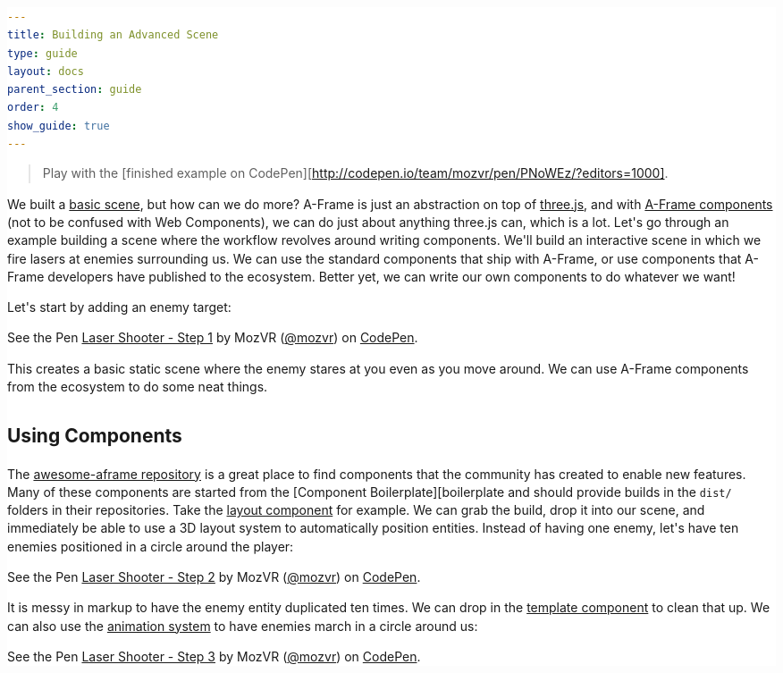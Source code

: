 ```yaml
---
title: Building an Advanced Scene
type: guide
layout: docs
parent_section: guide
order: 4
show_guide: true
---
```


<script async src="//assets.codepen.io/assets/embed/ei.js"></script>

> Play with the [finished example on CodePen][http://codepen.io/team/mozvr/pen/PNoWEz/?editors=1000].

We built a [basic scene][basic], but how can we do more? A-Frame is just an abstraction on top of [three.js][three], and with [A-Frame components][components] (not to be confused with Web Components), we can do just about anything three.js can, which is a lot. Let's go through an example building a scene where the workflow revolves around writing components. We'll build an interactive scene in which we fire lasers at enemies surrounding us. We can use the standard components that ship with A-Frame, or use components that A-Frame developers have published to the ecosystem. Better yet, we can write our own components to do whatever we want!

Let's start by adding an enemy target:

<p data-height="500" data-theme-id="0" data-slug-hash="wGBLeB" data-default-tab="html" data-user="mozvr" class="codepen">See the Pen <a href="http://codepen.io/team/mozvr/pen/wGBLeB/">Laser Shooter - Step 1</a> by MozVR (<a href="http://codepen.io/mozvr">@mozvr</a>) on <a href="http://codepen.io">CodePen</a>.</p>

This creates a basic static scene where the enemy stares at you even as you move around. We can use A-Frame components from the ecosystem to do some neat things.

## Using Components

The [awesome-aframe repository][awesome] is a great place to find components that the community has created to enable new features. Many of these components are started from the [Component Boilerplate][boilerplate and should provide builds in the `dist/` folders in their repositories. Take the [layout component][layout] for example. We can grab the build, drop it into our scene, and immediately be able to use a 3D layout system to automatically position entities. Instead of having one enemy, let's have ten enemies positioned in a circle around the player:

<p data-height="500" data-theme-id="0" data-slug-hash="bpNPjp" data-default-tab="html" data-user="mozvr" class="codepen">See the Pen <a href="http://codepen.io/team/mozvr/pen/bpNPjp/">Laser Shooter - Step 2</a> by MozVR (<a href="http://codepen.io/mozvr">@mozvr</a>) on <a href="http://codepen.io">CodePen</a>.</p>

It is messy in markup to have the enemy entity duplicated ten times. We can drop in the [template component][template] to clean that up. We can also use the [animation system][animation] to have enemies march in a circle around us:

<p data-height="500" data-theme-id="0" data-slug-hash="JXoQBm" data-default-tab="html" data-user="mozvr" class="codepen">See the Pen <a href="http://codepen.io/team/mozvr/pen/JXoQBm/">Laser Shooter - Step 3</a> by MozVR (<a href="http://codepen.io/mozvr">@mozvr</a>) on <a href="http://codepen.io">CodePen</a>.</p>


[animation]: ../core/animation.md
[awesome]: https://github.com/aframevr/awesome-aframe#components
[basic]: ./building-a-basic-scene.md
[boilerplate]: https://github.com/ngokevin/aframe-component-boilerplate
[codepen]: http://codepen.io/team/mozvr/pen/PNoWEz/?editors=1000
[components]: ../core/component.md
[ecs]: ../core/index.md
[github]: https://github.com/ngokevin/aframe-fps-example
[layout]: https://github.com/ngokevin/aframe-layout-component
[mixin]: ../core/mixins.md
[raycaster]: http://threejs.org/docs/index.html#Reference/Core/Raycaster
[template]: https://github.com/ngokevin/aframe-template-component
[three]: http://threejs.org